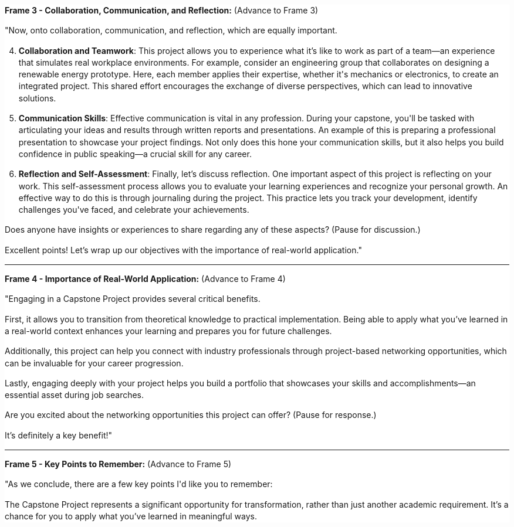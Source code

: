 **Frame 3 - Collaboration, Communication, and Reflection:**
(Advance to Frame 3)

"Now, onto collaboration, communication, and reflection, which are equally important.

4. **Collaboration and Teamwork**: This project allows you to experience what it’s like to work as part of a team—an experience that simulates real workplace environments. For example, consider an engineering group that collaborates on designing a renewable energy prototype. Here, each member applies their expertise, whether it's mechanics or electronics, to create an integrated project. This shared effort encourages the exchange of diverse perspectives, which can lead to innovative solutions.

5. **Communication Skills**: Effective communication is vital in any profession. During your capstone, you'll be tasked with articulating your ideas and results through written reports and presentations. An example of this is preparing a professional presentation to showcase your project findings. Not only does this hone your communication skills, but it also helps you build confidence in public speaking—a crucial skill for any career.

6. **Reflection and Self-Assessment**: Finally, let’s discuss reflection. One important aspect of this project is reflecting on your work. This self-assessment process allows you to evaluate your learning experiences and recognize your personal growth. An effective way to do this is through journaling during the project. This practice lets you track your development, identify challenges you've faced, and celebrate your achievements.

Does anyone have insights or experiences to share regarding any of these aspects? (Pause for discussion.) 

Excellent points! Let’s wrap up our objectives with the importance of real-world application."

---

**Frame 4 - Importance of Real-World Application:**
(Advance to Frame 4)

"Engaging in a Capstone Project provides several critical benefits. 

First, it allows you to transition from theoretical knowledge to practical implementation.  Being able to apply what you’ve learned in a real-world context enhances your learning and prepares you for future challenges.

Additionally, this project can help you connect with industry professionals through project-based networking opportunities, which can be invaluable for your career progression.

Lastly, engaging deeply with your project helps you build a portfolio that showcases your skills and accomplishments—an essential asset during job searches.

Are you excited about the networking opportunities this project can offer? (Pause for response.) 

It’s definitely a key benefit!"

---

**Frame 5 - Key Points to Remember:**
(Advance to Frame 5)

"As we conclude, there are a few key points I'd like you to remember:

The Capstone Project represents a significant opportunity for transformation, rather than just another academic requirement. It’s a chance for you to apply what you’ve learned in meaningful ways.
